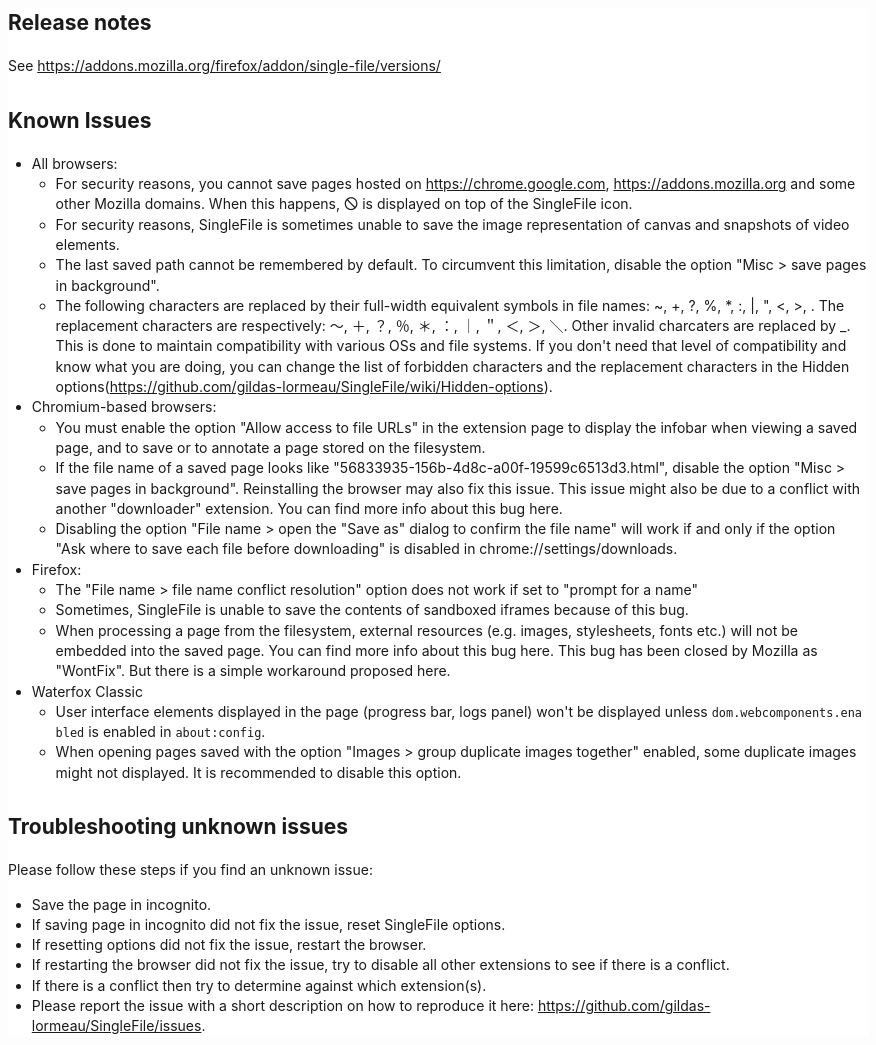 Release notes
-------------

See https://addons.mozilla.org/firefox/addon/single-file/versions/

Known Issues
------------

-   All browsers:
    -   For security reasons, you cannot save pages hosted on https://chrome.google.com, https://addons.mozilla.org and some other Mozilla domains. When this happens, 🛇 is displayed on top of the SingleFile icon.
    -   For security reasons, SingleFile is sometimes unable to save the image representation of canvas and snapshots of video elements.
    -   The last saved path cannot be remembered by default. To circumvent this limitation, disable the option "Misc > save pages in background".
    -   The following characters are replaced by their full-width equivalent symbols in file names: ~, +, ?, %, \*, :, |, ", <, >, . The replacement characters are respectively: ～, ＋, ？, ％, ＊, ：, ｜, ＂, ＜, ＞, ＼. Other invalid charcaters are replaced by \_. This is done to maintain compatibility with various OSs and file systems. If you don't need that level of compatibility and know what you are doing, you can change the list of forbidden characters and the replacement characters in the Hidden options(https://github.com/gildas-lormeau/SingleFile/wiki/Hidden-options).
-   Chromium-based browsers:
    -   You must enable the option "Allow access to file URLs" in the extension page to display the infobar when viewing a saved page, and to save or to annotate a page stored on the filesystem.
    -   If the file name of a saved page looks like "56833935-156b-4d8c-a00f-19599c6513d3.html", disable the option "Misc > save pages in background". Reinstalling the browser may also fix this issue. This issue might also be due to a conflict with another "downloader" extension. You can find more info about this bug here.
    -   Disabling the option "File name > open the "Save as" dialog to confirm the file name" will work if and only if the option "Ask where to save each file before downloading" is disabled in chrome://settings/downloads.
-   Firefox:
    -   The "File name > file name conflict resolution" option does not work if set to "prompt for a name"
    -   Sometimes, SingleFile is unable to save the contents of sandboxed iframes because of this bug.
    -   When processing a page from the filesystem, external resources (e.g. images, stylesheets, fonts etc.) will not be embedded into the saved page. You can find more info about this bug here. This bug has been closed by Mozilla as "WontFix". But there is a simple workaround proposed here.
-   Waterfox Classic
    -   User interface elements displayed in the page (progress bar, logs panel) won't be displayed unless `dom.webcomponents.enabled` is enabled in `about:config`.
    -   When opening pages saved with the option "Images > group duplicate images together" enabled, some duplicate images might not displayed. It is recommended to disable this option.

Troubleshooting unknown issues
------------------------------

Please follow these steps if you find an unknown issue:

-   Save the page in incognito.
-   If saving page in incognito did not fix the issue, reset SingleFile options.
-   If resetting options did not fix the issue, restart the browser.
-   If restarting the browser did not fix the issue, try to disable all other extensions to see if there is a conflict.
-   If there is a conflict then try to determine against which extension(s).
-   Please report the issue with a short description on how to reproduce it here: https://github.com/gildas-lormeau/SingleFile/issues.
